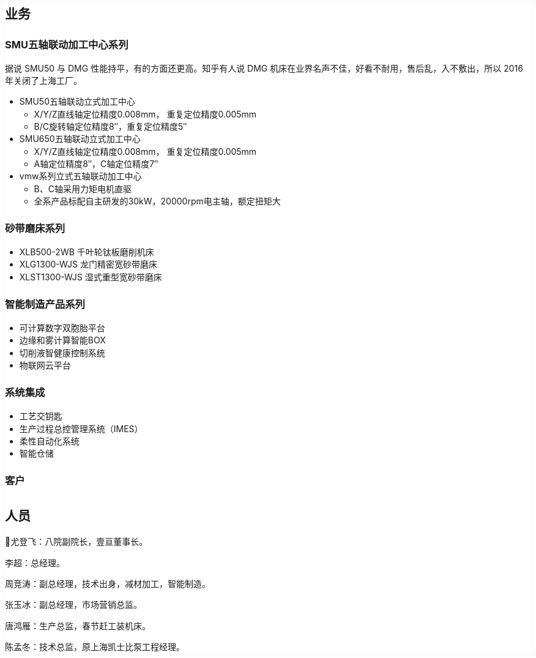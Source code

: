 ## 业务

### SMU五轴联动加工中心系列

据说 SMU50 与 DMG 性能持平，有的方面还更高。知乎有人说 DMG 机床在业界名声不佳，好看不耐用，售后乱，入不敷出，所以 2016 年关闭了上海工厂。

-   SMU50五轴联动立式加工中心
    -   X/Y/Z直线轴定位精度0.008mm， 重复定位精度0.005mm
    -   B/C旋转轴定位精度8″，重复定位精度5″
-   SMU650五轴联动立式加工中心
    -   X/Y/Z直线轴定位精度0.008mm， 重复定位精度0.005mm
    -   A轴定位精度8″，C轴定位精度7″
-   vmw系列立式五轴联动加工中心
    -   B、C轴采用力矩电机直驱
    -   全系产品标配自主研发的30kW，20000rpm电主轴，额定扭矩大 

### 砂带磨床系列                                                        

-   XLB500-2WB 千叶轮钛板磨削机床
-   XLG1300-WJS 龙门精密宽砂带磨床
-   XLST1300-WJS 湿式重型宽砂带磨床 

### 智能制造产品系列

-   可计算数字双胞胎平台
-   边缘和雾计算智能BOX
-   切削液智健康控制系统
-   物联网云平台

### 系统集成

-   工艺交钥匙
-   生产过程总控管理系统（IMES）
-   柔性自动化系统
-   智能仓储

### 客户



## 人员

尤登飞：八院副院长，壹亘董事长。

李超：总经理。

周竞涛：副总经理，技术出身，减材加工，智能制造。

张玉冰：副总经理，市场营销总监。

唐鸿雁：生产总监，春节赶工装机床。

陈孟冬：技术总监，原上海凯士比泵工程经理。
